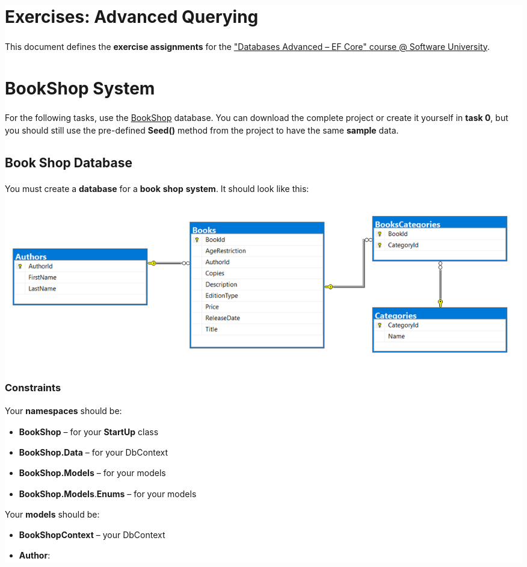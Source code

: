 # Exercises: Advanced Querying

This document defines the **exercise assignments** for the ["Databases
Advanced – EF Core" course @ Software
University](https://softuni.bg/trainings/1741/databases-advanced-entity-framework-october-2017).

# BookShop System

For the following tasks, use the
[BookShop](http://svn.softuni.org/admin/svn/csharp-databases/2019-Jan/2.%20DB-Advanced-EF-Core/07.%20DB-Advanced-Advanced-Querying/BookShop.zip)
database. You can download the complete project or create it yourself in
**task 0**, but you should still use the pre-defined **Seed()** method
from the project to have the same **sample** data.

## Book Shop Database

You must create a **database** for a **book** **shop** **system**. It
should look like this:

![](./media/image1.png)

### Constraints

Your **namespaces** should be:

  - **BookShop** – for your **StartUp** class

  - **BookShop.Data** – for your DbContext

  - **BookShop.Models** – for your models

  - **BookShop.Models**.**Enums** – for your models

Your **models** should be:

  - **BookShopContext** – your DbContext

  - **Author**:
    